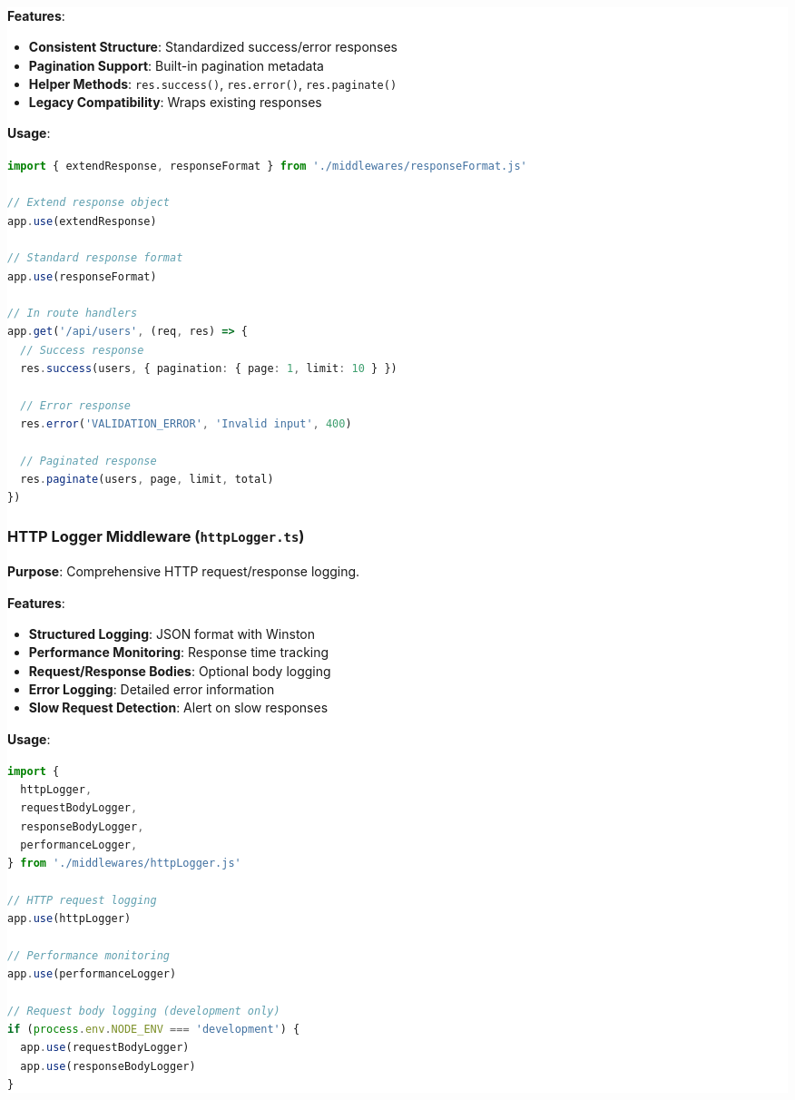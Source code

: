**Features**:

- **Consistent Structure**: Standardized success/error responses
- **Pagination Support**: Built-in pagination metadata
- **Helper Methods**: `res.success()`, `res.error()`, `res.paginate()`
- **Legacy Compatibility**: Wraps existing responses

**Usage**:

```typescript
import { extendResponse, responseFormat } from './middlewares/responseFormat.js'

// Extend response object
app.use(extendResponse)

// Standard response format
app.use(responseFormat)

// In route handlers
app.get('/api/users', (req, res) => {
  // Success response
  res.success(users, { pagination: { page: 1, limit: 10 } })

  // Error response
  res.error('VALIDATION_ERROR', 'Invalid input', 400)

  // Paginated response
  res.paginate(users, page, limit, total)
})
```

### HTTP Logger Middleware (`httpLogger.ts`)

**Purpose**: Comprehensive HTTP request/response logging.

**Features**:

- **Structured Logging**: JSON format with Winston
- **Performance Monitoring**: Response time tracking
- **Request/Response Bodies**: Optional body logging
- **Error Logging**: Detailed error information
- **Slow Request Detection**: Alert on slow responses

**Usage**:

```typescript
import {
  httpLogger,
  requestBodyLogger,
  responseBodyLogger,
  performanceLogger,
} from './middlewares/httpLogger.js'

// HTTP request logging
app.use(httpLogger)

// Performance monitoring
app.use(performanceLogger)

// Request body logging (development only)
if (process.env.NODE_ENV === 'development') {
  app.use(requestBodyLogger)
  app.use(responseBodyLogger)
}
```
